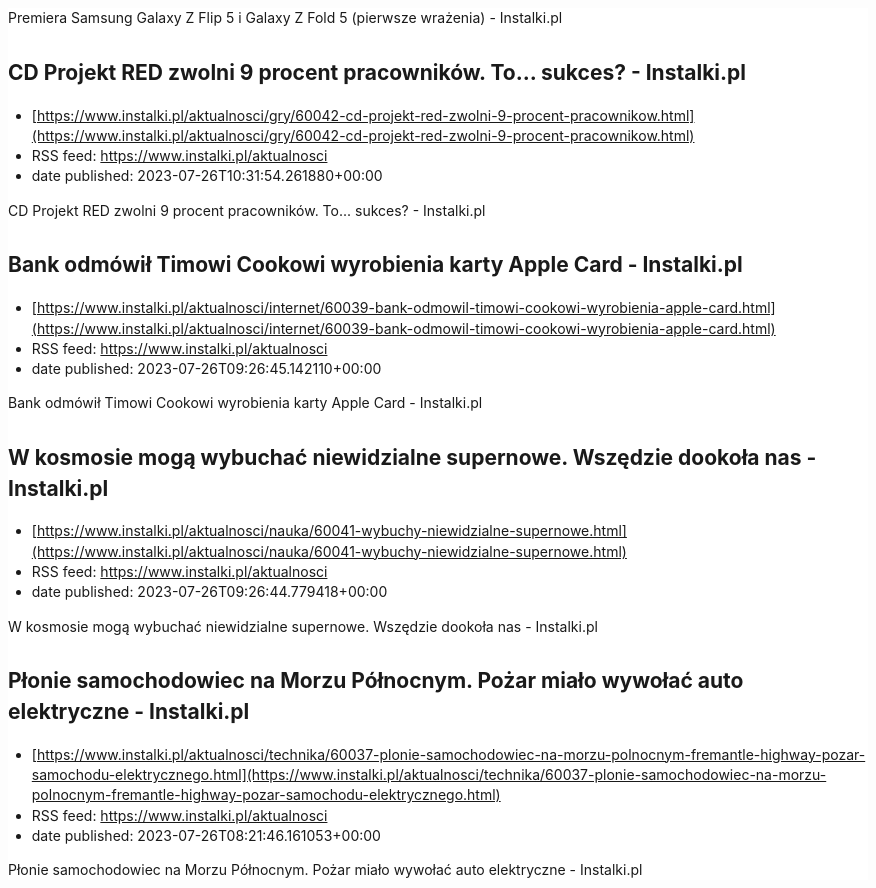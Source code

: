 Premiera Samsung Galaxy Z Flip 5 i Galaxy Z Fold 5 (pierwsze wrażenia) - Instalki.pl

## CD Projekt RED zwolni 9 procent pracowników. To... sukces? - Instalki.pl
 - [https://www.instalki.pl/aktualnosci/gry/60042-cd-projekt-red-zwolni-9-procent-pracownikow.html](https://www.instalki.pl/aktualnosci/gry/60042-cd-projekt-red-zwolni-9-procent-pracownikow.html)
 - RSS feed: https://www.instalki.pl/aktualnosci
 - date published: 2023-07-26T10:31:54.261880+00:00

CD Projekt RED zwolni 9 procent pracowników. To... sukces? - Instalki.pl

## Bank odmówił Timowi Cookowi wyrobienia karty Apple Card - Instalki.pl
 - [https://www.instalki.pl/aktualnosci/internet/60039-bank-odmowil-timowi-cookowi-wyrobienia-apple-card.html](https://www.instalki.pl/aktualnosci/internet/60039-bank-odmowil-timowi-cookowi-wyrobienia-apple-card.html)
 - RSS feed: https://www.instalki.pl/aktualnosci
 - date published: 2023-07-26T09:26:45.142110+00:00

Bank odmówił Timowi Cookowi wyrobienia karty Apple Card - Instalki.pl

## W kosmosie mogą wybuchać niewidzialne supernowe. Wszędzie dookoła nas - Instalki.pl
 - [https://www.instalki.pl/aktualnosci/nauka/60041-wybuchy-niewidzialne-supernowe.html](https://www.instalki.pl/aktualnosci/nauka/60041-wybuchy-niewidzialne-supernowe.html)
 - RSS feed: https://www.instalki.pl/aktualnosci
 - date published: 2023-07-26T09:26:44.779418+00:00

W kosmosie mogą wybuchać niewidzialne supernowe. Wszędzie dookoła nas - Instalki.pl

## Płonie samochodowiec na Morzu Północnym. Pożar miało wywołać auto elektryczne - Instalki.pl
 - [https://www.instalki.pl/aktualnosci/technika/60037-plonie-samochodowiec-na-morzu-polnocnym-fremantle-highway-pozar-samochodu-elektrycznego.html](https://www.instalki.pl/aktualnosci/technika/60037-plonie-samochodowiec-na-morzu-polnocnym-fremantle-highway-pozar-samochodu-elektrycznego.html)
 - RSS feed: https://www.instalki.pl/aktualnosci
 - date published: 2023-07-26T08:21:46.161053+00:00

Płonie samochodowiec na Morzu Północnym. Pożar miało wywołać auto elektryczne - Instalki.pl

